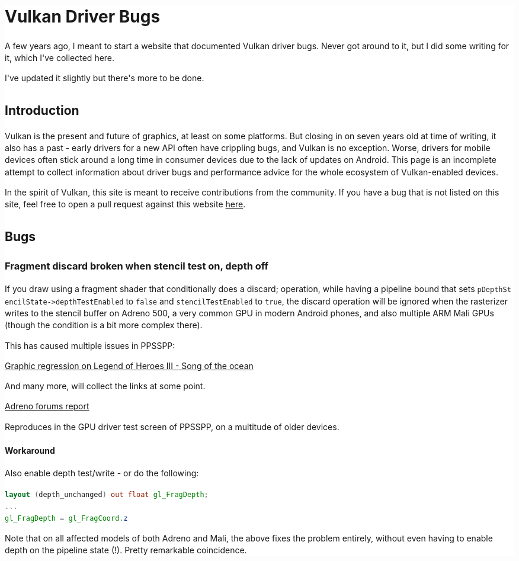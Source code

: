 # Vulkan Driver Bugs

A few years ago, I meant to start a website that documented Vulkan driver bugs. Never got around to it, but I did some writing for it, which I've collected here.

I've updated it slightly but there's more to be done.

## Introduction

Vulkan is the present and future of graphics, at least on some platforms. But closing in on seven years old at time of writing, it also has a past - early drivers for a new API often have crippling bugs, and Vulkan is no exception. Worse, drivers for mobile devices often stick around a long time in consumer devices due to the lack of updates on Android. This page is an incomplete attempt to collect information about driver bugs and performance advice for the whole ecosystem of Vulkan-enabled devices.

In the spirit of Vulkan, this site is meant to receive contributions from the community. If you have a bug that is not listed on this site,
feel free to open a pull request against this website [here](https://github.com/hrydgard/ppsspp-site/).

## Bugs

### Fragment discard broken when stencil test on, depth off

If you draw using a fragment shader that conditionally does a discard; operation, while having a pipeline bound that sets `pDepthStencilState->depthTestEnabled` to `false` and `stencilTestEnabled` to `true`, the discard operation will be ignored when the rasterizer writes to the stencil buffer on Adreno 500, a very common GPU in modern Android phones, and also multiple ARM Mali GPUs (though the condition is a bit more complex there).

This has caused multiple issues in PPSSPP:

[Graphic regression on Legend of Heroes III - Song of the ocean](https://github.com/hrydgard/ppsspp/issues/11535)

And many more, will collect the links at some point.

[Adreno forums report](https://developer.qualcomm.com/forum/qdn-forums/software/adreno-gpu-sdk/66526)

Reproduces in the GPU driver test screen of PPSSPP, on a multitude of older devices.

#### Workaround

Also enable depth test/write - or do the following:

```glsl
layout (depth_unchanged) out float gl_FragDepth;
...
gl_FragDepth = gl_FragCoord.z
```

Note that on all affected models of both Adreno and Mali, the above fixes the problem entirely, without
even having to enable depth on the pipeline state (!). Pretty remarkable coincidence.
